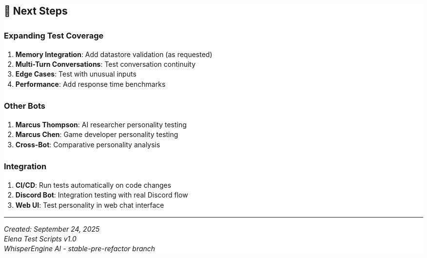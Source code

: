 
## 🚀 Next Steps

### Expanding Test Coverage
1. **Memory Integration**: Add datastore validation (as requested)
2. **Multi-Turn Conversations**: Test conversation continuity
3. **Edge Cases**: Test with unusual inputs
4. **Performance**: Add response time benchmarks

### Other Bots
1. **Marcus Thompson**: AI researcher personality testing
2. **Marcus Chen**: Game developer personality testing  
3. **Cross-Bot**: Comparative personality analysis

### Integration
1. **CI/CD**: Run tests automatically on code changes
2. **Discord Bot**: Integration testing with real Discord flow
3. **Web UI**: Test personality in web chat interface

---

*Created: September 24, 2025*  
*Elena Test Scripts v1.0*  
*WhisperEngine AI - stable-pre-refactor branch*